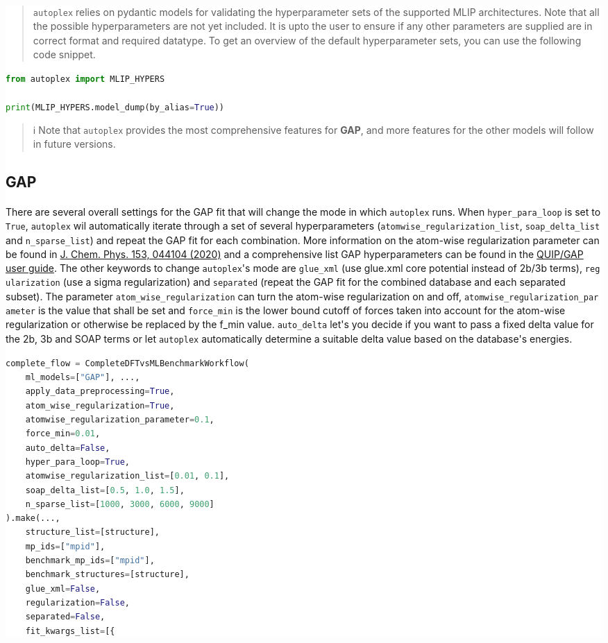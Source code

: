 > `autoplex` relies on pydantic models for validating the hyperparameter sets of the supported MLIP architectures.
> Note that all the possible hyperparameters are not yet included. It is upto the user to ensure if any other parameters are supplied
> are in correct format and required datatype. To get an overview of the default hyperparameter sets, 
> you can use the following code snippet. 

```python
from autoplex import MLIP_HYPERS

print(MLIP_HYPERS.model_dump(by_alias=True))
```

> ℹ️ Note that `autoplex` provides the most comprehensive features for **GAP**, and more features for the other models will 
follow in future versions.

## GAP

There are several overall settings for the GAP fit that will change the mode in which `autoplex` runs.
When `hyper_para_loop` is set to `True`, `autoplex` wil automatically iterate through a set of several hyperparameters 
(`atomwise_regularization_list`, `soap_delta_list` and `n_sparse_list`) and repeat the GAP fit for each combination.
More information on the atom-wise regularization parameter can be found in [J. Chem. Phys. 153, 044104 (2020)](https://pubs.aip.org/aip/jcp/article/153/4/044104/1056348/Combining-phonon-accuracy-with-high) 
and a comprehensive list GAP hyperparameters can be found in the [QUIP/GAP user guide](https://libatoms.github.io/GAP/gap_fit.html#command-line-example).
The other keywords to change `autoplex`'s mode are `glue_xml` (use glue.xml core potential instead of 2b/3b terms), 
`regularization` (use a sigma regularization) and `separated` (repeat the GAP fit for the combined database and each 
separated subset).
The parameter `atom_wise_regularization` can turn the atom-wise regularization on and off, 
`atomwise_regularization_parameter` is the value that shall be set and `force_min` is the lower bound cutoff of forces 
taken into account for the atom-wise regularization or otherwise be replaced by the f_min value.
`auto_delta` let's you decide if you want to pass a fixed delta value for the 2b, 3b and SOAP terms or let `autoplex` 
automatically determine a suitable delta value based on the database's energies.
```python
complete_flow = CompleteDFTvsMLBenchmarkWorkflow(
    ml_models=["GAP"], ...,
    apply_data_preprocessing=True,
    atom_wise_regularization=True, 
    atomwise_regularization_parameter=0.1, 
    force_min=0.01, 
    auto_delta=False,
    hyper_para_loop=True, 
    atomwise_regularization_list=[0.01, 0.1], 
    soap_delta_list=[0.5, 1.0, 1.5], 
    n_sparse_list=[1000, 3000, 6000, 9000]
).make(..., 
    structure_list=[structure],
    mp_ids=["mpid"],
    benchmark_mp_ids=["mpid"],
    benchmark_structures=[structure],
    glue_xml=False,
    regularization=False,
    separated=False,
    fit_kwargs_list=[{
```